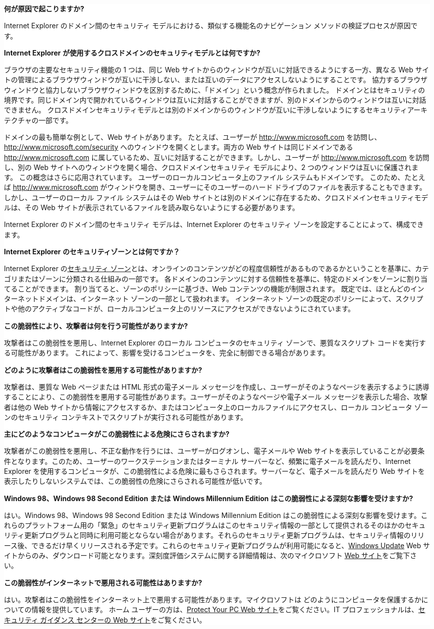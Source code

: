**何が原因で起こりますか?**

Internet Explorer のドメイン間のセキュリティ モデルにおける、類似する機能名のナビゲーション メソッドの検証プロセスが原因です。

**Internet Explorer** **が使用するクロスドメインのセキュリティモデルとは何ですか?**

ブラウザの主要なセキュリティ機能の 1 つは、同じ Web サイトからのウィンドウが互いに対話できるようにする一方、異なる Web サイトの管理によるブラウザウィンドウが互いに干渉しない、または互いのデータにアクセスしないようにすることです。 協力するブラウザウィンドウと協力しないブラウザウィンドウを区別するために、「ドメイン」という概念が作られました。 ドメインとはセキュリティの境界です。同じドメイン内で開かれているウィンドウは互いに対話することができますが、別のドメインからのウィンドウは互いに対話できません。 クロスドメインセキュリティモデルとは別のドメインからのウィンドウが互いに干渉しないようにするセキュリティアーキテクチャの一部です。

ドメインの最も簡単な例として、Web サイトがあります。 たとえば、ユーザーが http://www.microsoft.com を訪問し、http://www.microsoft.com/security へのウィンドウを開くとします。両方の Web サイトは同じドメインである http://www.microsoft.com に属しているため、互いに対話することができます。しかし、ユーザーが http://www.microsoft.com を訪問し、別の Web サイトへのウィンドウを開く場合、クロスドメインセキュリティ モデルにより、2 つのウィンドウは互いに保護されます。 この概念はさらに応用されています。 ユーザーのローカルコンピュータ上のファイル システムもドメインです。 このため、たとえば http://www.microsoft.com がウィンドウを開き、ユーザーにそのユーザーのハード ドライブのファイルを表示することもできます。 しかし、ユーザーのローカル ファイル システムはその Web サイトとは別のドメインに存在するため、クロスドメインセキュリティモデルは、その Web サイトが表示されているファイルを読み取らないようにする必要があります。

Internet Explorer のドメイン間のセキュリティ モデルは、Internet Explorer のセキュリティ ゾーンを設定することによって、構成できます。

**Internet Explorer** **のセキュリティゾーンとは何ですか？**

Internet Explorer の[セキュリティ ゾーン](http://support.microsoft.com/kb/174360)とは、オンラインのコンテンツがどの程度信頼性があるものであるかということを基準に、カテゴリまたはゾーンに分類される仕組みの一部です。 各ドメインのコンテンツに対する信頼性を基準に、特定のドメインをゾーンに割り当てることができます。 割り当てると、ゾーンのポリシーに基づき、Web コンテンツの機能が制限されます。 既定では、ほとんどのインターネットドメインは、インターネット ゾーンの一部として扱われます。 インターネット ゾーンの既定のポリシーによって、スクリプトや他のアクティブなコードが、ローカルコンピュータ上のリソースにアクセスができないようにされています。

**この脆弱性により、攻撃者は何を行う可能性がありますか?**

攻撃者はこの脆弱性を悪用し、Internet Explorer のローカル コンピュータのセキュリティ ゾーンで、悪質なスクリプト コードを実行する可能性があります。 これによって、影響を受けるコンピュータを、完全に制御できる場合があります。

**どのように攻撃者はこの脆弱性を悪用する可能性がありますか?**

攻撃者は、悪質な Web ページまたは HTML 形式の電子メール メッセージを作成し、ユーザーがそのようなページを表示するように誘導することにより、この脆弱性を悪用する可能性があります。ユーザーがそのようなページや電子メール メッセージを表示した場合、攻撃者は他の Web サイトから情報にアクセスするか、またはコンピュータ上のローカルファイルにアクセスし、ローカル コンピュータ ゾーンのセキュリティ コンテキストでスクリプトが実行される可能性があります。

**主にどのようなコンピュータがこの脆弱性による危険にさらされますか?**

攻撃者がこの脆弱性を悪用し、不正な動作を行うには、ユーザーがログオンし、電子メールや Web サイトを表示していることが必要条件となります。このため、ユーザーのワークステーションまたはターミナル サーバーなど、頻繁に電子メールを読んだり、Internet Explorer を使用するコンピュータが、この脆弱性による危険に最もさらされます。サーバーなど、電子メールを読んだり Web サイトを表示したりしないシステムでは、この脆弱性の危険にさらされる可能性が低いです。

**Windows 98、Windows 98 Second Edition** **または** **Windows Millennium Edition** **はこの脆弱性による深刻な影響を受けますか?**

はい。Windows 98、Windows 98 Second Edition または Windows Millennium Edition はこの脆弱性による深刻な影響を受けます。これらのプラットフォーム用の「緊急」のセキュリティ更新プログラムはこのセキュリティ情報の一部として提供されるそのほかのセキュリティ更新プログラムと同時に利用可能とならない場合があります。それらのセキュリティ更新プログラムは、セキュリティ情報のリリース後、できるだけ早くリリースされる予定です。これらのセキュリティ更新プログラムが利用可能になると、[Windows Update](http://update.microsoft.com/microsoftupdate/) Web サイトからのみ、ダウンロード可能となります。深刻度評価システムに関する詳細情報は、次のマイクロソフト [Web サイト](http://technet.microsoft.com/security/bulletin/rating)をご覧下さい。

**この脆弱性がインターネットで悪用される可能性はありますか?**

はい。攻撃者はこの脆弱性をインターネット上で悪用する可能性があります。マイクロソフトは どのようにコンピュータを保護するかについての情報を提供しています。 ホーム ユーザーの方は、[Protect Your PC Web サイト](http://www.microsoft.com/japan/athome/security/protect/default.aspx)をご覧ください。IT プロフェッショナルは、[セキュリティ ガイダンス センターの Web サイト](http://www.microsoft.com/japan/security/guidance/default.mspx)をご覧ください。
